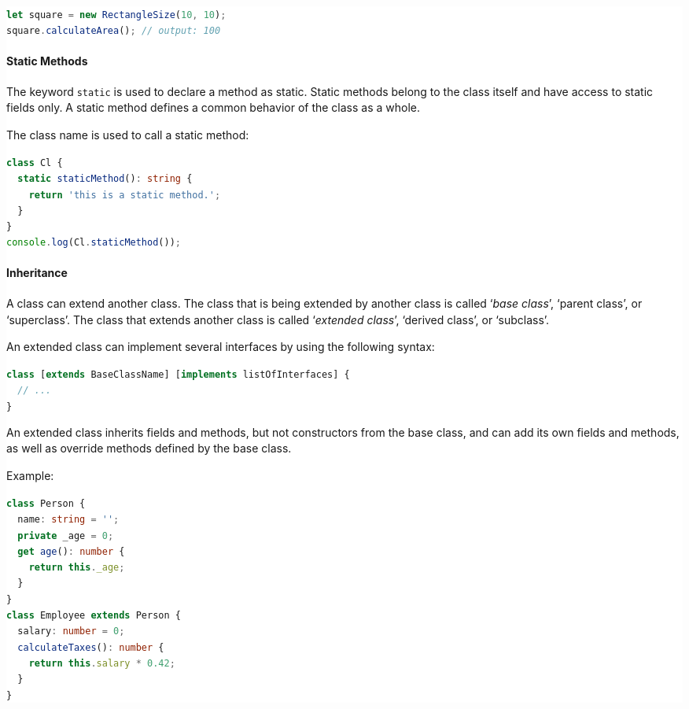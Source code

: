 ```typescript
let square = new RectangleSize(10, 10);
square.calculateArea(); // output: 100
```

#### Static Methods

The keyword `static` is used to declare a method as static. Static methods belong to the class itself and have access to static fields only.
A static method defines a common behavior of the class as a whole.

The class name is used to call a static method:

```typescript
class Cl {
  static staticMethod(): string {
    return 'this is a static method.';
  }
}
console.log(Cl.staticMethod());
```

#### Inheritance

A class can extend another class.
The class that is being extended by another class is called ‘*base class*’, ‘parent class’, or ‘superclass’.
The class that extends another class is called ‘*extended class*’, ‘derived class’, or ‘subclass’.

An extended class can implement several interfaces by using the following syntax:

```typescript
class [extends BaseClassName] [implements listOfInterfaces] {
  // ...
}
```

An extended class inherits fields and methods, but not constructors from the base class, and can add its own fields and methods, as well as override methods defined by the base class.

Example:

```typescript
class Person {
  name: string = '';
  private _age = 0;
  get age(): number {
    return this._age;
  }
}
class Employee extends Person {
  salary: number = 0;
  calculateTaxes(): number {
    return this.salary * 0.42;
  }
}
```
